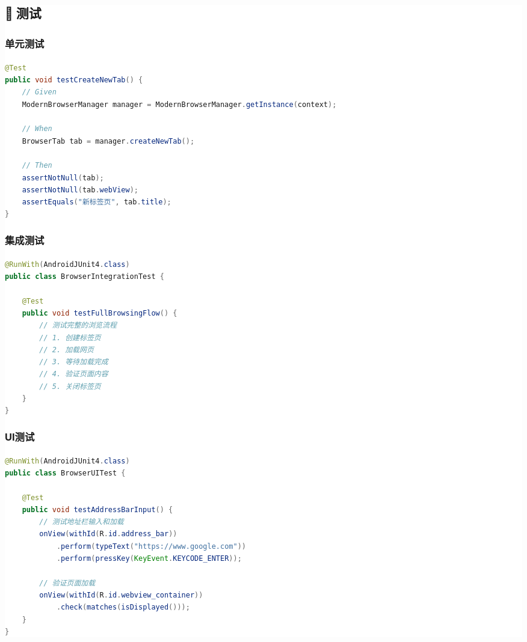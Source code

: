 ## 🧪 测试

### 单元测试
```java
@Test
public void testCreateNewTab() {
    // Given
    ModernBrowserManager manager = ModernBrowserManager.getInstance(context);

    // When
    BrowserTab tab = manager.createNewTab();

    // Then
    assertNotNull(tab);
    assertNotNull(tab.webView);
    assertEquals("新标签页", tab.title);
}
```

### 集成测试
```java
@RunWith(AndroidJUnit4.class)
public class BrowserIntegrationTest {

    @Test
    public void testFullBrowsingFlow() {
        // 测试完整的浏览流程
        // 1. 创建标签页
        // 2. 加载网页
        // 3. 等待加载完成
        // 4. 验证页面内容
        // 5. 关闭标签页
    }
}
```

### UI测试
```java
@RunWith(AndroidJUnit4.class)
public class BrowserUITest {

    @Test
    public void testAddressBarInput() {
        // 测试地址栏输入和加载
        onView(withId(R.id.address_bar))
            .perform(typeText("https://www.google.com"))
            .perform(pressKey(KeyEvent.KEYCODE_ENTER));

        // 验证页面加载
        onView(withId(R.id.webview_container))
            .check(matches(isDisplayed()));
    }
}
```
